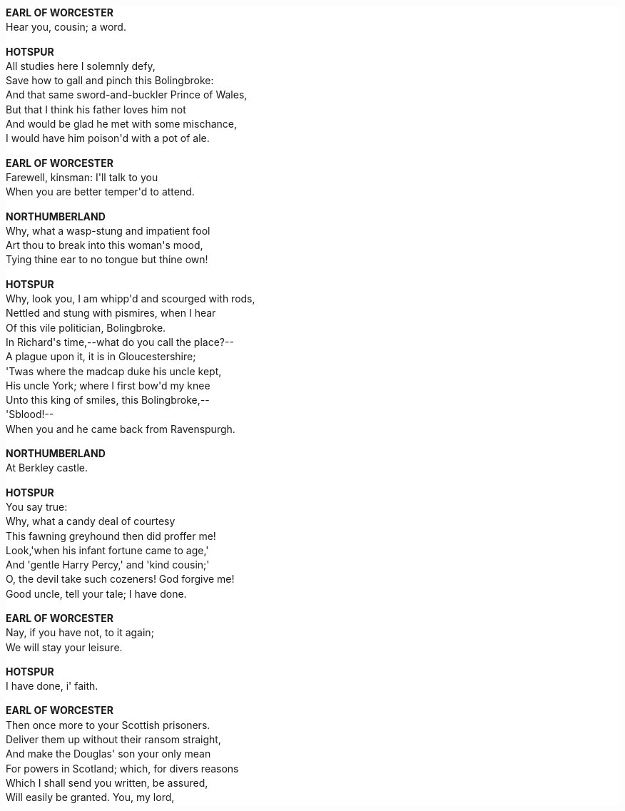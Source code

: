 **EARL OF WORCESTER**  
Hear you, cousin; a word.  

**HOTSPUR**  
All studies here I solemnly defy,  
Save how to gall and pinch this Bolingbroke:  
And that same sword-and-buckler Prince of Wales,  
But that I think his father loves him not  
And would be glad he met with some mischance,  
I would have him poison'd with a pot of ale.  

**EARL OF WORCESTER**  
Farewell, kinsman: I'll talk to you  
When you are better temper'd to attend.  

**NORTHUMBERLAND**  
Why, what a wasp-stung and impatient fool  
Art thou to break into this woman's mood,  
Tying thine ear to no tongue but thine own!  

**HOTSPUR**  
Why, look you, I am whipp'd and scourged with rods,  
Nettled and stung with pismires, when I hear  
Of this vile politician, Bolingbroke.  
In Richard's time,--what do you call the place?--  
A plague upon it, it is in Gloucestershire;  
'Twas where the madcap duke his uncle kept,  
His uncle York; where I first bow'd my knee  
Unto this king of smiles, this Bolingbroke,--  
'Sblood!--  
When you and he came back from Ravenspurgh.  

**NORTHUMBERLAND**  
At Berkley castle.  

**HOTSPUR**  
You say true:  
Why, what a candy deal of courtesy  
This fawning greyhound then did proffer me!  
Look,'when his infant fortune came to age,'  
And 'gentle Harry Percy,' and 'kind cousin;'  
O, the devil take such cozeners! God forgive me!  
Good uncle, tell your tale; I have done.  

**EARL OF WORCESTER**  
Nay, if you have not, to it again;  
We will stay your leisure.  

**HOTSPUR**  
I have done, i' faith.  

**EARL OF WORCESTER**  
Then once more to your Scottish prisoners.  
Deliver them up without their ransom straight,  
And make the Douglas' son your only mean  
For powers in Scotland; which, for divers reasons  
Which I shall send you written, be assured,  
Will easily be granted. You, my lord,  
